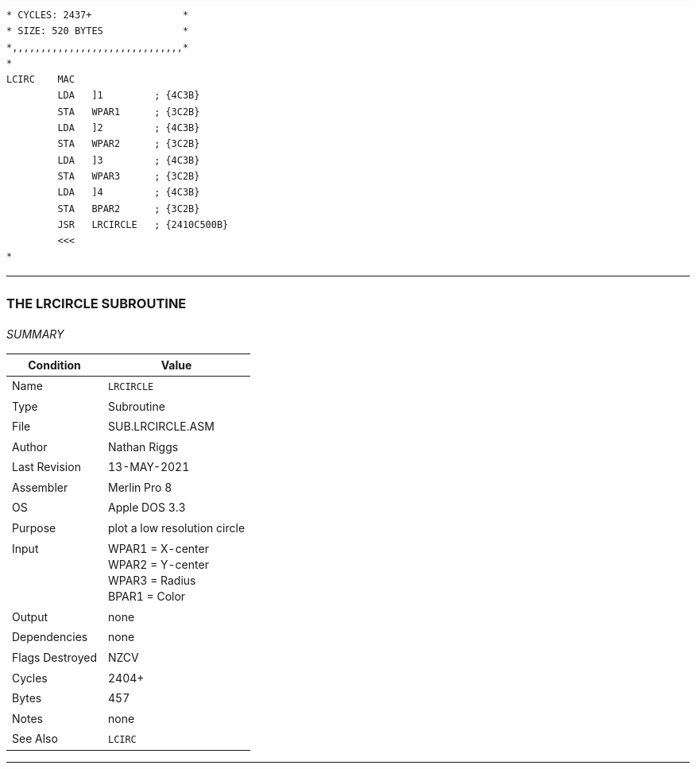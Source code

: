```assembly
* CYCLES: 2437+                *
* SIZE: 520 BYTES              *
*,,,,,,,,,,,,,,,,,,,,,,,,,,,,,,*
*
LCIRC    MAC
         LDA   ]1         ; {4C3B}
         STA   WPAR1      ; {3C2B}
         LDA   ]2         ; {4C3B}
         STA   WPAR2      ; {3C2B}
         LDA   ]3         ; {4C3B}
         STA   WPAR3      ; {3C2B}
         LDA   ]4         ; {4C3B}
         STA   BPAR2      ; {3C2B}
         JSR   LRCIRCLE   ; {2410C500B}
         <<<
*
```



---



### THE LRCIRCLE SUBROUTINE

_SUMMARY_

| Condition       | Value                                                        |
| --------------- | ------------------------------------------------------------ |
| Name            | `LRCIRCLE`                                                   |
| Type            | Subroutine                                                   |
| File            | SUB.LRCIRCLE.ASM                                             |
| Author          | Nathan Riggs                                                 |
| Last Revision   | 13-MAY-2021                                                  |
| Assembler       | Merlin Pro 8                                                 |
| OS              | Apple DOS 3.3                                                |
| Purpose         | plot a low resolution circle                                 |
| Input           | WPAR1 = X-center<br />WPAR2 = Y-center<br />WPAR3 = Radius<br />BPAR1 = Color |
| Output          | none                                                         |
| Dependencies    | none                                                         |
| Flags Destroyed | NZCV                                                         |
| Cycles          | 2404+                                                        |
| Bytes           | 457                                                          |
| Notes           | none                                                         |
| See Also        | `LCIRC`                                                      |

---